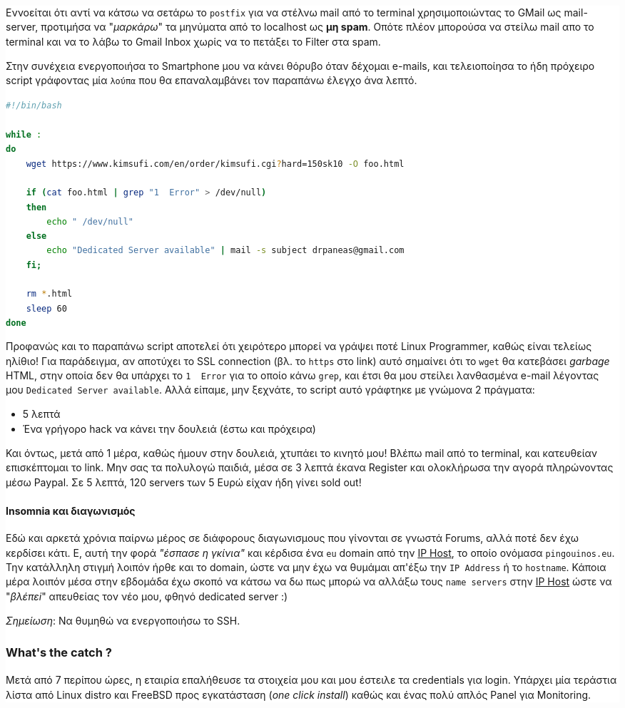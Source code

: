 Εννοείται ότι αντί να κάτσω να σετάρω το `postfix` για να στέλνω mail από το terminal χρησιμοποιώντας το GMail ως mail-server, προτιμήσα να "*μαρκάρω*" τα μηνύματα από το localhost ως __μη spam__. Οπότε πλέον μπορούσα να στείλω mail απο το terminal και να το λάβω το Gmail Inbox χωρίς να το πετάξει το Filter στα spam. 

Στην συνέχεια ενεργοποιήσα το Smartphone μου να κάνει θόρυβο όταν δέχομαι e-mails, και τελειοποίησα το ήδη πρόχειρο script γράφοντας μία `λούπα` που θα επαναλαμβάνει τον παραπάνω έλεγχο άνα λεπτό.

```bash
#!/bin/bash

while :
do
    wget https://www.kimsufi.com/en/order/kimsufi.cgi?hard=150sk10 -O foo.html

    if (cat foo.html | grep "1  Error" > /dev/null)
    then
        echo " /dev/null"
    else
        echo "Dedicated Server available" | mail -s subject drpaneas@gmail.com
    fi;

	rm *.html
	sleep 60
done
```

Προφανώς και το παραπάνω script αποτελεί ότι χειρότερο μπορεί να γράψει ποτέ Linux Programmer, καθώς είναι τελείως ηλίθιο! Για παράδειγμα, αν αποτύχει το SSL connection (βλ. το `https` στο link) αυτό σημαίνει ότι το `wget` θα κατεβάσει *garbage* HTML, στην οποία δεν θα υπάρχει το `1  Error` για το οποίο κάνω `grep`, και έτσι θα μου στείλει λανθασμένα e-mail λέγοντας μου `Dedicated Server available`. Αλλά είπαμε, μην ξεχνάτε, το script αυτό γράφτηκε με γνώμονα 2 πράγματα:

* 5 λεπτά
* Ένα γρήγορο hack να κάνει την δουλειά (έστω και πρόχειρα)

Και όντως, μετά από 1 μέρα, καθώς ήμουν στην δουλειά, χτυπάει το κινητό μου! Βλέπω mail από το terminal, και κατευθείαν επισκέπτομαι το link. Μην σας τα πολυλογώ παιδιά, μέσα σε 3 λεπτά έκανα Register και ολοκλήρωσα την αγορά πληρώνοντας μέσω Paypal. Σε 5 λεπτά, 120 servers των 5 Ευρώ είχαν ήδη γίνει sold out!


#### Insomnia και διαγωνισμός

Εδώ και αρκετά χρόνια παίρνω μέρος σε διάφορους διαγωνισμους που γίνονται σε γνωστά Forums, αλλά ποτέ δεν έχω κερδίσει κάτι. Ε, αυτή την φορά *"έσπασε η γκίνια"* και κέρδισα ένα `eu` domain από την [IP Host](https://www.ipdomain.net/el), το οποίο ονόμασα `pingouinos.eu`. Την κατάλληλη στιγμή λοιπόν ήρθε και το domain, ώστε να μην έχω να θυμάμαι απ'έξω την `IP Address` ή το `hostname`. Κάποια μέρα λοιπόν μέσα στην εβδομάδα έχω σκοπό να κάτσω να δω πως μπορώ να αλλάξω τους `name servers` στην [IP Host](https://www.ipdomain.net/el) ώστε να "*βλέπεi*" απευθείας τον νέο μου, φθηνό dedicated server :)

*Σημείωση*: Να θυμηθώ να ενεργοποιήσω το SSH. 

### What's the catch ?
Μετά από 7 περίπου ώρες, η εταιρία επαλήθευσε τα στοιχεία μου και μου έστειλε τα credentials για login. Υπάρχει μία τεράστια λίστα από Linux distro και FreeBSD προς εγκατάσταση (*one click install*) καθώς και ένας πολύ απλός Panel για Monitoring. 
